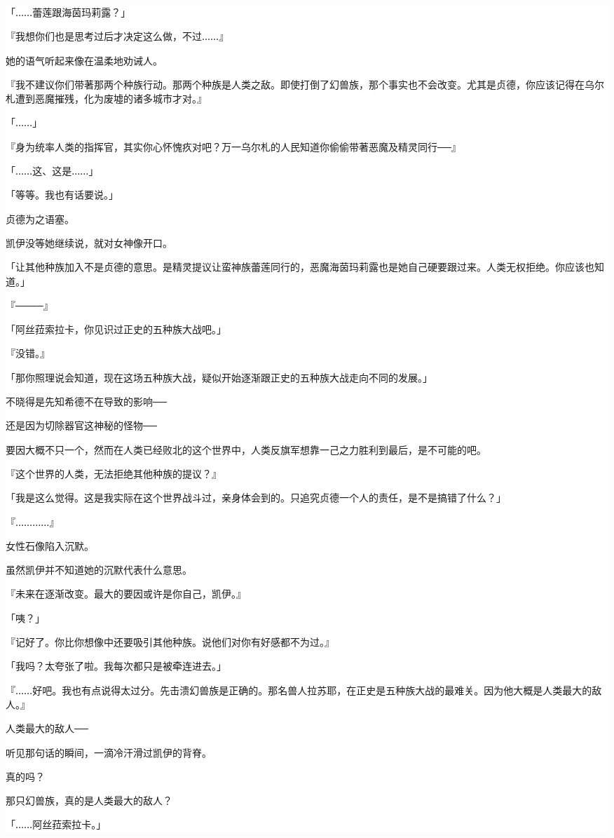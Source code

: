 「……蕾莲跟海茵玛莉露？」

『我想你们也是思考过后才决定这么做，不过……』

她的语气听起来像在温柔地劝诫人。

『我不建议你们带著那两个种族行动。那两个种族是人类之敌。即使打倒了幻兽族，那个事实也不会改变。尤其是贞德，你应该记得在乌尔札遭到恶魔摧残，化为废墟的诸多城市才对。』

「……」

『身为统率人类的指挥官，其实你心怀愧疚对吧？万一乌尔札的人民知道你偷偷带著恶魔及精灵同行──』

「……这、这是……」

「等等。我也有话要说。」

贞德为之语塞。

凯伊没等她继续说，就对女神像开口。

「让其他种族加入不是贞德的意思。是精灵提议让蛮神族蕾莲同行的，恶魔海茵玛莉露也是她自己硬要跟过来。人类无权拒绝。你应该也知道。」

『────』

「阿丝菈索拉卡，你见识过正史的五种族大战吧。」

『没错。』

「那你照理说会知道，现在这场五种族大战，疑似开始逐渐跟正史的五种族大战走向不同的发展。」

不晓得是先知希德不在导致的影响──

还是因为切除器官这神秘的怪物──

要因大概不只一个，然而在人类已经败北的这个世界中，人类反旗军想靠一己之力胜利到最后，是不可能的吧。

『这个世界的人类，无法拒绝其他种族的提议？』

「我是这么觉得。这是我实际在这个世界战斗过，亲身体会到的。只追究贞德一个人的责任，是不是搞错了什么？」

『…………』

女性石像陷入沉默。

虽然凯伊并不知道她的沉默代表什么意思。

『未来在逐渐改变。最大的要因或许是你自己，凯伊。』

「咦？」

『记好了。你比你想像中还要吸引其他种族。说他们对你有好感都不为过。』

「我吗？太夸张了啦。我每次都只是被牵连进去。」

『……好吧。我也有点说得太过分。先击溃幻兽族是正确的。那名兽人拉苏耶，在正史是五种族大战的最难关。因为他大概是人类最大的敌人。』

人类最大的敌人──

听见那句话的瞬间，一滴冷汗滑过凯伊的背脊。

真的吗？

那只幻兽族，真的是人类最大的敌人？

「……阿丝菈索拉卡。」
